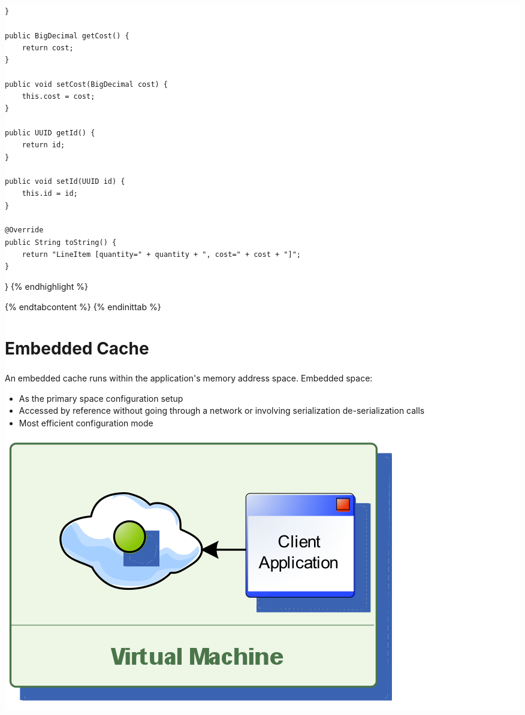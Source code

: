 	}

	public BigDecimal getCost() {
		return cost;
	}

	public void setCost(BigDecimal cost) {
		this.cost = cost;
	}

	public UUID getId() {
		return id;
	}

	public void setId(UUID id) {
		this.id = id;
	}

	@Override
	public String toString() {
		return "LineItem [quantity=" + quantity + ", cost=" + cost + "]";
	}
}
{% endhighlight %}

{% endtabcontent %}
{% endinittab %}

# Embedded Cache

An embedded cache runs within the application's memory address space.
Embedded space:

- As the primary space configuration setup
- Accessed by reference without going through a network or involving serialization de-serialization calls
- Most efficient configuration mode

![EmbeddedSpace.png](/attachment_files/EmbeddedSpace.png)
